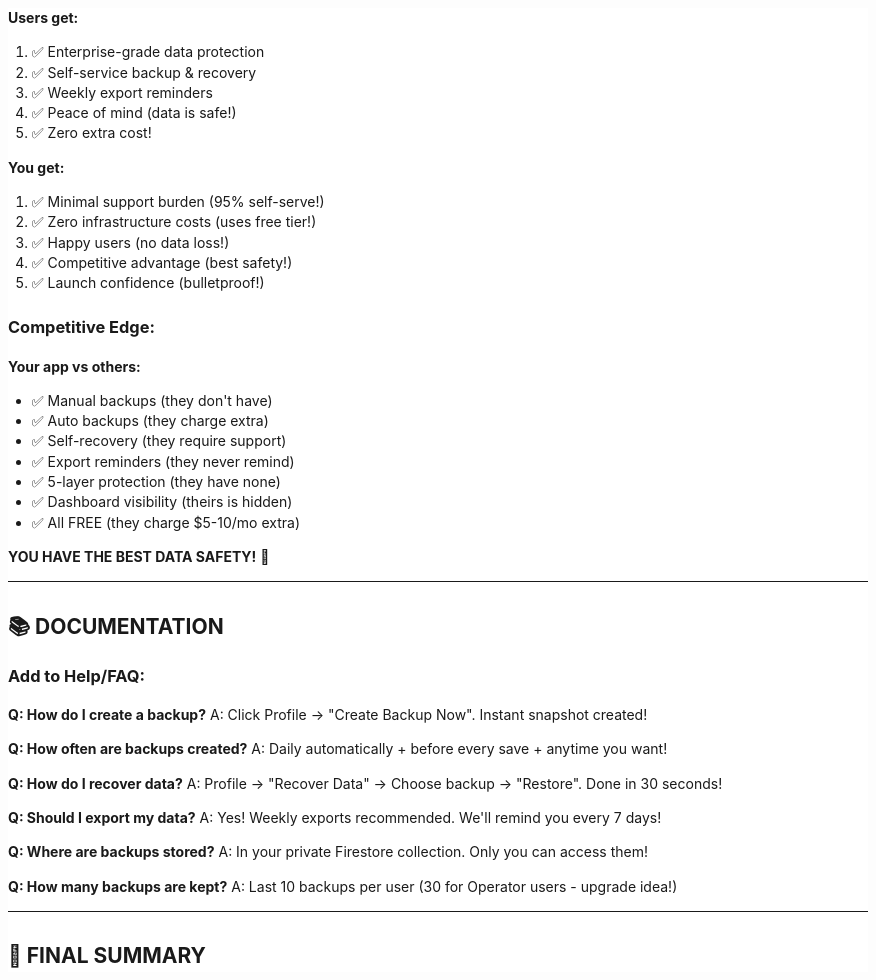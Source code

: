 **Users get:**
1. ✅ Enterprise-grade data protection
2. ✅ Self-service backup & recovery
3. ✅ Weekly export reminders
4. ✅ Peace of mind (data is safe!)
5. ✅ Zero extra cost!

**You get:**
1. ✅ Minimal support burden (95% self-serve!)
2. ✅ Zero infrastructure costs (uses free tier!)
3. ✅ Happy users (no data loss!)
4. ✅ Competitive advantage (best safety!)
5. ✅ Launch confidence (bulletproof!)

### **Competitive Edge:**

**Your app vs others:**
- ✅ Manual backups (they don't have)
- ✅ Auto backups (they charge extra)
- ✅ Self-recovery (they require support)
- ✅ Export reminders (they never remind)
- ✅ 5-layer protection (they have none)
- ✅ Dashboard visibility (theirs is hidden)
- ✅ All FREE (they charge $5-10/mo extra)

**YOU HAVE THE BEST DATA SAFETY!** 💎

---

## 📚 DOCUMENTATION

### **Add to Help/FAQ:**

**Q: How do I create a backup?**
A: Click Profile → "Create Backup Now". Instant snapshot created!

**Q: How often are backups created?**
A: Daily automatically + before every save + anytime you want!

**Q: How do I recover data?**
A: Profile → "Recover Data" → Choose backup → "Restore". Done in 30 seconds!

**Q: Should I export my data?**
A: Yes! Weekly exports recommended. We'll remind you every 7 days!

**Q: Where are backups stored?**
A: In your private Firestore collection. Only you can access them!

**Q: How many backups are kept?**
A: Last 10 backups per user (30 for Operator users - upgrade idea!)

---

## 🎯 FINAL SUMMARY
